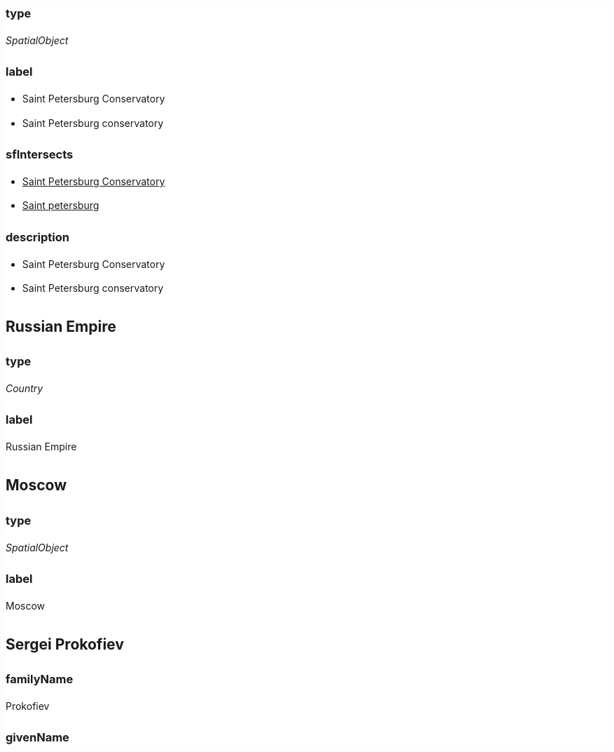 ### type


*SpatialObject*

### label

 - Saint Petersburg Conservatory

 - Saint Petersburg conservatory

### sfIntersects

 - [Saint Petersburg Conservatory](#Saint-Petersburg-Conservatory)

 - [Saint petersburg](#Saint-petersburg)

### description

 - Saint Petersburg Conservatory

 - Saint Petersburg conservatory

## Russian Empire

### type


*Country*

### label


Russian Empire

## Moscow

### type


*SpatialObject*

### label


Moscow

## Sergei Prokofiev

### familyName


Prokofiev

### givenName
